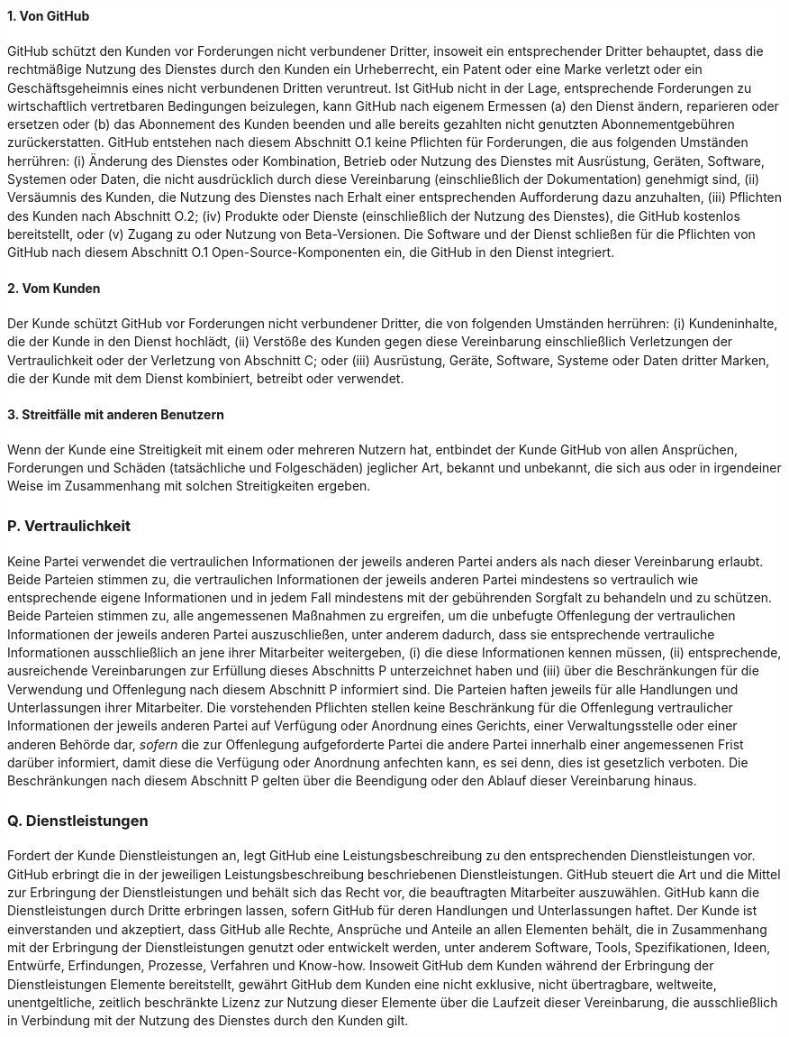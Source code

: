 #### 1. Von GitHub
GitHub schützt den Kunden vor Forderungen nicht verbundener Dritter, insoweit ein entsprechender Dritter behauptet, dass die rechtmäßige Nutzung des Dienstes durch den Kunden ein Urheberrecht, ein Patent oder eine Marke verletzt oder ein Geschäftsgeheimnis eines nicht verbundenen Dritten veruntreut. Ist GitHub nicht in der Lage, entsprechende Forderungen zu wirtschaftlich vertretbaren Bedingungen beizulegen, kann GitHub nach eigenem Ermessen (a) den Dienst ändern, reparieren oder ersetzen oder (b) das Abonnement des Kunden beenden und alle bereits gezahlten nicht genutzten Abonnementgebühren zurückerstatten. GitHub entstehen nach diesem Abschnitt O.1 keine Pflichten für Forderungen, die aus folgenden Umständen herrühren: (i) Änderung des Dienstes oder Kombination, Betrieb oder Nutzung des Dienstes mit Ausrüstung, Geräten, Software, Systemen oder Daten, die nicht ausdrücklich durch diese Vereinbarung (einschließlich der Dokumentation) genehmigt sind, (ii) Versäumnis des Kunden, die Nutzung des Dienstes nach Erhalt einer entsprechenden Aufforderung dazu anzuhalten, (iii) Pflichten des Kunden nach Abschnitt O.2; (iv) Produkte oder Dienste (einschließlich der Nutzung des Dienstes), die GitHub kostenlos bereitstellt, oder (v) Zugang zu oder Nutzung von Beta-Versionen. Die Software und der Dienst schließen für die Pflichten von GitHub nach diesem Abschnitt O.1 Open-Source-Komponenten ein, die GitHub in den Dienst integriert.

#### 2. Vom Kunden
Der Kunde schützt GitHub vor Forderungen nicht verbundener Dritter, die von folgenden Umständen herrühren: (i) Kundeninhalte, die der Kunde in den Dienst hochlädt, (ii) Verstöße des Kunden gegen diese Vereinbarung einschließlich Verletzungen der Vertraulichkeit oder der Verletzung von Abschnitt C; oder (iii) Ausrüstung, Geräte, Software, Systeme oder Daten dritter Marken, die der Kunde mit dem Dienst kombiniert, betreibt oder verwendet.

#### 3. Streitfälle mit anderen Benutzern
Wenn der Kunde eine Streitigkeit mit einem oder mehreren Nutzern hat, entbindet der Kunde GitHub von allen Ansprüchen, Forderungen und Schäden (tatsächliche und Folgeschäden) jeglicher Art, bekannt und unbekannt, die sich aus oder in irgendeiner Weise im Zusammenhang mit solchen Streitigkeiten ergeben.

### P. Vertraulichkeit
Keine Partei verwendet die vertraulichen Informationen der jeweils anderen Partei anders als nach dieser Vereinbarung erlaubt. Beide Parteien stimmen zu, die vertraulichen Informationen der jeweils anderen Partei mindestens so vertraulich wie entsprechende eigene Informationen und in jedem Fall mindestens mit der gebührenden Sorgfalt zu behandeln und zu schützen. Beide Parteien stimmen zu, alle angemessenen Maßnahmen zu ergreifen, um die unbefugte Offenlegung der vertraulichen Informationen der jeweils anderen Partei auszuschließen, unter anderem dadurch, dass sie entsprechende vertrauliche Informationen ausschließlich an jene ihrer Mitarbeiter weitergeben, (i) die diese Informationen kennen müssen, (ii) entsprechende, ausreichende Vereinbarungen zur Erfüllung dieses Abschnitts P unterzeichnet haben und (iii) über die Beschränkungen für die Verwendung und Offenlegung nach diesem Abschnitt P informiert sind. Die Parteien haften jeweils für alle Handlungen und Unterlassungen ihrer Mitarbeiter. Die vorstehenden Pflichten stellen keine Beschränkung für die Offenlegung vertraulicher Informationen der jeweils anderen Partei auf Verfügung oder Anordnung eines Gerichts, einer Verwaltungsstelle oder einer anderen Behörde dar, _sofern_ die zur Offenlegung aufgeforderte Partei die andere Partei innerhalb einer angemessenen Frist darüber informiert, damit diese die Verfügung oder Anordnung anfechten kann, es sei denn, dies ist gesetzlich verboten. Die Beschränkungen nach diesem Abschnitt P gelten über die Beendigung oder den Ablauf dieser Vereinbarung hinaus.

### Q. Dienstleistungen
Fordert der Kunde Dienstleistungen an, legt GitHub eine Leistungsbeschreibung zu den entsprechenden Dienstleistungen vor. GitHub erbringt die in der jeweiligen Leistungsbeschreibung beschriebenen Dienstleistungen. GitHub steuert die Art und die Mittel zur Erbringung der Dienstleistungen und behält sich das Recht vor, die beauftragten Mitarbeiter auszuwählen. GitHub kann die Dienstleistungen durch Dritte erbringen lassen, sofern GitHub für deren Handlungen und Unterlassungen haftet. Der Kunde ist einverstanden und akzeptiert, dass GitHub alle Rechte, Ansprüche und Anteile an allen Elementen behält, die in Zusammenhang mit der Erbringung der Dienstleistungen genutzt oder entwickelt werden, unter anderem Software, Tools, Spezifikationen, Ideen, Entwürfe, Erfindungen, Prozesse, Verfahren und Know-how. Insoweit GitHub dem Kunden während der Erbringung der Dienstleistungen Elemente bereitstellt, gewährt GitHub dem Kunden eine nicht exklusive, nicht übertragbare, weltweite, unentgeltliche, zeitlich beschränkte Lizenz zur Nutzung dieser Elemente über die Laufzeit dieser Vereinbarung, die ausschließlich in Verbindung mit der Nutzung des Dienstes durch den Kunden gilt.
